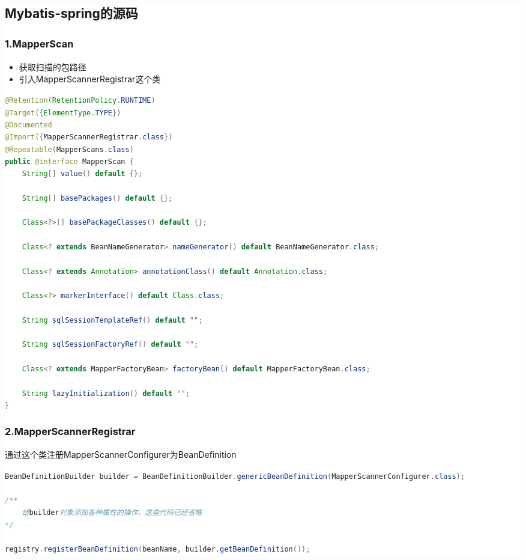 


## Mybatis-spring的源码

### 1.MapperScan

- 获取扫描的包路径
- 引入MapperScannerRegistrar这个类

```java
@Retention(RetentionPolicy.RUNTIME)
@Target({ElementType.TYPE})
@Documented
@Import({MapperScannerRegistrar.class})
@Repeatable(MapperScans.class)
public @interface MapperScan {
    String[] value() default {};

    String[] basePackages() default {};

    Class<?>[] basePackageClasses() default {};

    Class<? extends BeanNameGenerator> nameGenerator() default BeanNameGenerator.class;

    Class<? extends Annotation> annotationClass() default Annotation.class;

    Class<?> markerInterface() default Class.class;

    String sqlSessionTemplateRef() default "";

    String sqlSessionFactoryRef() default "";

    Class<? extends MapperFactoryBean> factoryBean() default MapperFactoryBean.class;

    String lazyInitialization() default "";
}
```

### 2.MapperScannerRegistrar

通过这个类注册MapperScannerConfigurer为BeanDefinition

```java
BeanDefinitionBuilder builder = BeanDefinitionBuilder.genericBeanDefinition(MapperScannerConfigurer.class);

/**
	给builder对象添加各种属性的操作，这些代码已经省略
*/

registry.registerBeanDefinition(beanName, builder.getBeanDefinition());
```

